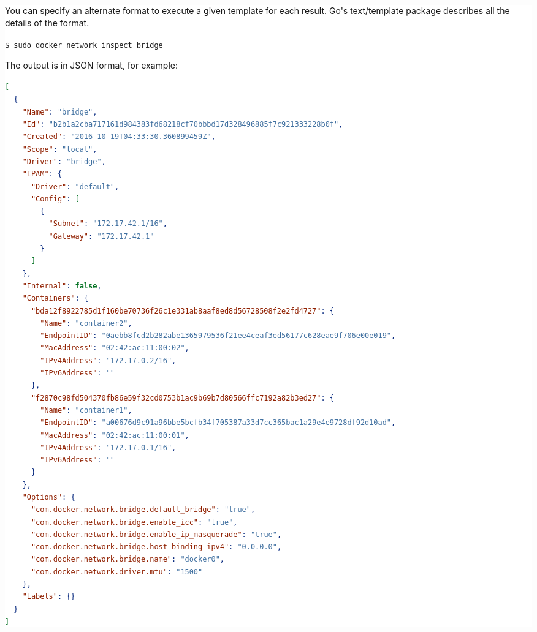 You can specify an alternate format to execute a given
template for each result. Go's
[text/template](https://golang.org/pkg/text/template/) package describes all the
details of the format.

```console
$ sudo docker network inspect bridge
```

The output is in JSON format, for example:

```json
[
  {
    "Name": "bridge",
    "Id": "b2b1a2cba717161d984383fd68218cf70bbbd17d328496885f7c921333228b0f",
    "Created": "2016-10-19T04:33:30.360899459Z",
    "Scope": "local",
    "Driver": "bridge",
    "IPAM": {
      "Driver": "default",
      "Config": [
        {
          "Subnet": "172.17.42.1/16",
          "Gateway": "172.17.42.1"
        }
      ]
    },
    "Internal": false,
    "Containers": {
      "bda12f8922785d1f160be70736f26c1e331ab8aaf8ed8d56728508f2e2fd4727": {
        "Name": "container2",
        "EndpointID": "0aebb8fcd2b282abe1365979536f21ee4ceaf3ed56177c628eae9f706e00e019",
        "MacAddress": "02:42:ac:11:00:02",
        "IPv4Address": "172.17.0.2/16",
        "IPv6Address": ""
      },
      "f2870c98fd504370fb86e59f32cd0753b1ac9b69b7d80566ffc7192a82b3ed27": {
        "Name": "container1",
        "EndpointID": "a00676d9c91a96bbe5bcfb34f705387a33d7cc365bac1a29e4e9728df92d10ad",
        "MacAddress": "02:42:ac:11:00:01",
        "IPv4Address": "172.17.0.1/16",
        "IPv6Address": ""
      }
    },
    "Options": {
      "com.docker.network.bridge.default_bridge": "true",
      "com.docker.network.bridge.enable_icc": "true",
      "com.docker.network.bridge.enable_ip_masquerade": "true",
      "com.docker.network.bridge.host_binding_ipv4": "0.0.0.0",
      "com.docker.network.bridge.name": "docker0",
      "com.docker.network.driver.mtu": "1500"
    },
    "Labels": {}
  }
]
```
